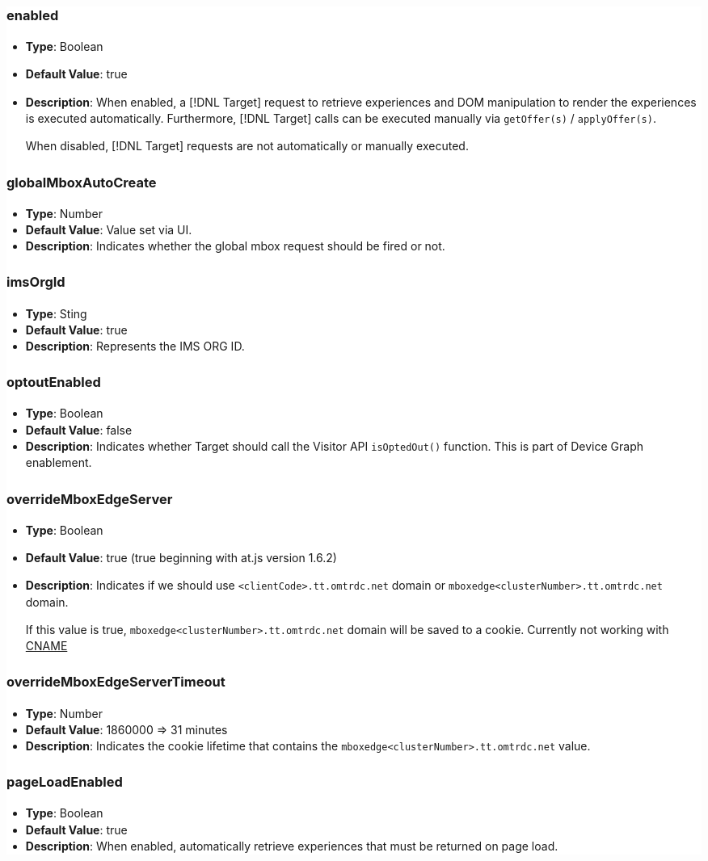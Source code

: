 ### enabled

* **Type**: Boolean
* **Default Value**: true
* **Description**: When enabled, a [!DNL Target] request to retrieve experiences and DOM manipulation to render the experiences is executed automatically. Furthermore, [!DNL Target] calls can be executed manually via `getOffer(s)` / `applyOffer(s)`. 

  When disabled, [!DNL Target] requests are not automatically or manually executed.

### globalMboxAutoCreate

* **Type**: Number
* **Default Value**: Value set via UI.
* **Description**: Indicates whether the global mbox request should be fired or not.

### imsOrgId

* **Type**: Sting 
* **Default Value**: true
* **Description**: Represents the IMS ORG ID.

### optoutEnabled

* **Type**: Boolean
* **Default Value**: false
* **Description**: Indicates whether Target should call the Visitor API `isOptedOut()` function. This is part of Device Graph enablement.

### overrideMboxEdgeServer

* **Type**: Boolean
* **Default Value**: true (true beginning with at.js version 1.6.2)
* **Description**: Indicates if we should use `<clientCode>.tt.omtrdc.net` domain or `mboxedge<clusterNumber>.tt.omtrdc.net` domain.

  If this value is true, `mboxedge<clusterNumber>.tt.omtrdc.net` domain will be saved to a cookie. Currently not working with [CNAME](/help/c-implementing-target/c-considerations-before-you-implement-target/implement-cname-support-in-target.md)

### overrideMboxEdgeServerTimeout

* **Type**: Number
* **Default Value**: 1860000 => 31 minutes
* **Description**: Indicates the cookie lifetime that contains the `mboxedge<clusterNumber>.tt.omtrdc.net` value.

### pageLoadEnabled

* **Type**: Boolean
* **Default Value**: true
* **Description**: When enabled, automatically retrieve experiences that must be returned on page load.
